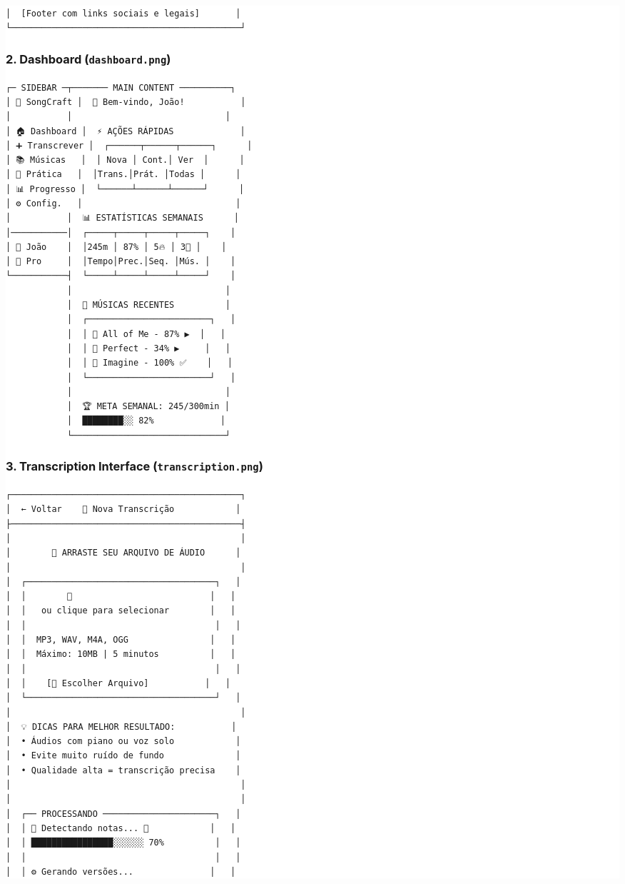 ```
│  [Footer com links sociais e legais]       │
└─────────────────────────────────────────────┘
```

### **2. Dashboard (`dashboard.png`)**

```
┌─ SIDEBAR ─┬─────── MAIN CONTENT ──────────┐
│ 🎵 SongCraft │  👋 Bem-vindo, João!           │
│           │                              │
│ 🏠 Dashboard │  ⚡ AÇÕES RÁPIDAS             │
│ ➕ Transcrever │  ┌──────┬──────┬──────┐      │
│ 📚 Músicas   │  │ Nova │ Cont.│ Ver  │      │
│ 🎹 Prática   │  │Trans.│Prát. │Todas │      │
│ 📊 Progresso │  └──────┴──────┴──────┘      │
│ ⚙️ Config.   │                              │
│           │  📊 ESTATÍSTICAS SEMANAIS      │
│───────────│  ┌─────┬─────┬─────┬─────┐    │
│ 👤 João    │  │245m │ 87% │ 5🔥 │ 3🎵 │    │
│ 💼 Pro     │  │Tempo│Prec.│Seq. │Mús. │    │
└───────────┤  └─────┴─────┴─────┴─────┘    │
            │                              │
            │  🎵 MÚSICAS RECENTES          │
            │  ┌────────────────────────┐   │
            │  │ 🎹 All of Me - 87% ▶️  │   │
            │  │ 🎸 Perfect - 34% ▶️     │   │
            │  │ 🎹 Imagine - 100% ✅    │   │
            │  └────────────────────────┘   │
            │                              │
            │  🏆 META SEMANAL: 245/300min │
            │  ████████░░ 82%             │
            └──────────────────────────────┘
```

### **3. Transcription Interface (`transcription.png`)**

```
┌─────────────────────────────────────────────┐
│  ← Voltar    🎵 Nova Transcrição            │
├─────────────────────────────────────────────┤
│                                             │
│        📁 ARRASTE SEU ARQUIVO DE ÁUDIO      │
│                                             │
│  ┌─────────────────────────────────────┐   │
│  │        🎵                           │   │
│  │   ou clique para selecionar        │   │
│  │                                     │   │
│  │  MP3, WAV, M4A, OGG                │   │
│  │  Máximo: 10MB | 5 minutos          │   │
│  │                                     │   │
│  │    [📁 Escolher Arquivo]           │   │
│  └─────────────────────────────────────┘   │
│                                             │
│  💡 DICAS PARA MELHOR RESULTADO:           │
│  • Áudios com piano ou voz solo            │
│  • Evite muito ruído de fundo              │
│  • Qualidade alta = transcrição precisa    │
│                                             │
│                                             │
│  ┌── PROCESSANDO ──────────────────────┐   │
│  │ 🎵 Detectando notas... 🎹            │   │
│  │ ████████████████░░░░░░ 70%          │   │
│  │                                     │   │
│  │ ⚙️ Gerando versões...               │   │
```